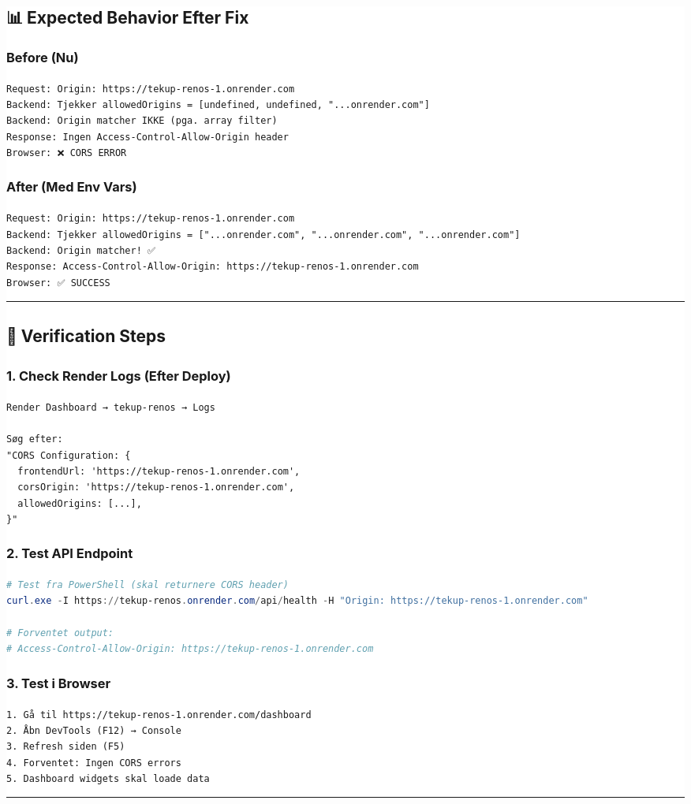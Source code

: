 
## 📊 **Expected Behavior Efter Fix**

### Before (Nu)
```
Request: Origin: https://tekup-renos-1.onrender.com
Backend: Tjekker allowedOrigins = [undefined, undefined, "...onrender.com"]
Backend: Origin matcher IKKE (pga. array filter)
Response: Ingen Access-Control-Allow-Origin header
Browser: ❌ CORS ERROR
```

### After (Med Env Vars)
```
Request: Origin: https://tekup-renos-1.onrender.com
Backend: Tjekker allowedOrigins = ["...onrender.com", "...onrender.com", "...onrender.com"]
Backend: Origin matcher! ✅
Response: Access-Control-Allow-Origin: https://tekup-renos-1.onrender.com
Browser: ✅ SUCCESS
```

---

## 🧪 **Verification Steps**

### 1. Check Render Logs (Efter Deploy)
```
Render Dashboard → tekup-renos → Logs

Søg efter:
"CORS Configuration: {
  frontendUrl: 'https://tekup-renos-1.onrender.com',
  corsOrigin: 'https://tekup-renos-1.onrender.com',
  allowedOrigins: [...],
}"
```

### 2. Test API Endpoint
```powershell
# Test fra PowerShell (skal returnere CORS header)
curl.exe -I https://tekup-renos.onrender.com/api/health -H "Origin: https://tekup-renos-1.onrender.com"

# Forventet output:
# Access-Control-Allow-Origin: https://tekup-renos-1.onrender.com
```

### 3. Test i Browser
```
1. Gå til https://tekup-renos-1.onrender.com/dashboard
2. Åbn DevTools (F12) → Console
3. Refresh siden (F5)
4. Forventet: Ingen CORS errors
5. Dashboard widgets skal loade data
```

---